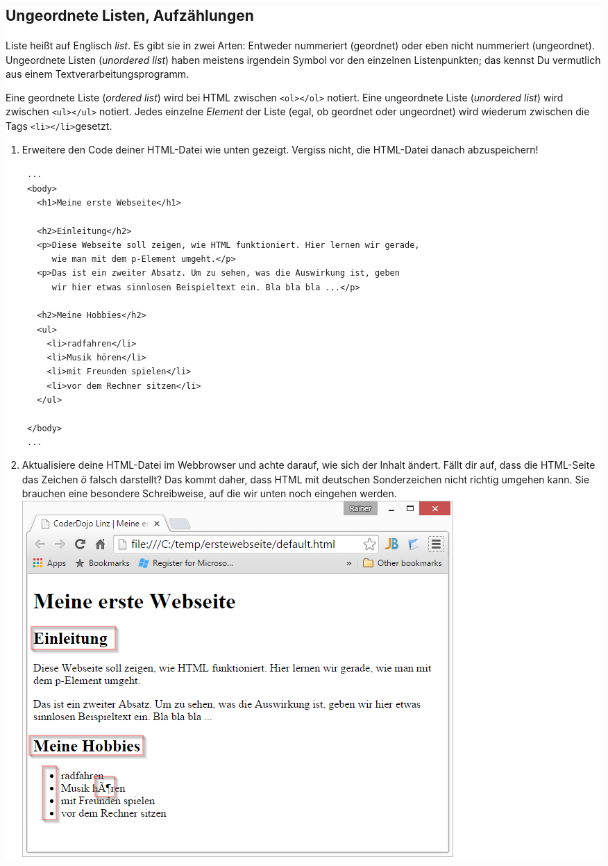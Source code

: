 ## Ungeordnete Listen, Aufzählungen

Liste heißt auf Englisch *list*. Es gibt sie in zwei Arten: Entweder nummeriert (geordnet) oder eben nicht nummeriert (ungeordnet). Ungeordnete Listen (*unordered list*) haben meistens irgendein Symbol vor den einzelnen Listenpunkten; das kennst Du vermutlich aus einem Textverarbeitungsprogramm.

Eine geordnete Liste (*ordered list*) wird bei HTML zwischen `<ol></ol>` notiert. Eine ungeordnete Liste (*unordered list*) wird zwischen `<ul></ul>` notiert. Jedes einzelne *Element* der Liste (egal, ob geordnet oder ungeordnet) wird wiederum zwischen die Tags `<li></li>`gesetzt.

1. Erweitere den Code deiner HTML-Datei wie unten gezeigt. Vergiss nicht, die HTML-Datei danach abzuspeichern!

        ...        
        <body>
          <h1>Meine erste Webseite</h1>
        
          <h2>Einleitung</h2>
          <p>Diese Webseite soll zeigen, wie HTML funktioniert. Hier lernen wir gerade, 
             wie man mit dem p-Element umgeht.</p>
          <p>Das ist ein zweiter Absatz. Um zu sehen, was die Auswirkung ist, geben 
             wir hier etwas sinnlosen Beispieltext ein. Bla bla bla ...</p>
        
          <h2>Meine Hobbies</h2>
          <ul>
            <li>radfahren</li>
            <li>Musik hören</li>
            <li>mit Freunden spielen</li>
            <li>vor dem Rechner sitzen</li>
          </ul>
        
        </body>
        ...        

2. Aktualisiere deine HTML-Datei im Webbrowser und achte darauf, wie sich der Inhalt ändert. Fällt dir auf, dass die HTML-Seite das Zeichen *ö* falsch darstellt? Das kommt daher, dass HTML mit deutschen Sonderzeichen nicht richtig umgehen kann. Sie brauchen eine besondere Schreibweise, auf die wir unten noch eingehen werden.<br/>![HTML Seite mit Liste](html-meine-erste-webseite/unordered-list.png)
